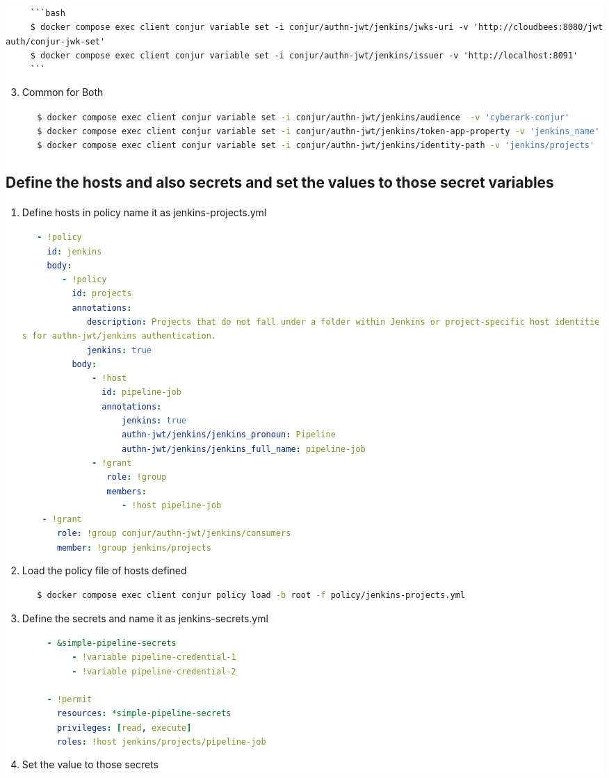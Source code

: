          ```bash
         $ docker compose exec client conjur variable set -i conjur/authn-jwt/jenkins/jwks-uri -v 'http://cloudbees:8080/jwtauth/conjur-jwk-set'
         $ docker compose exec client conjur variable set -i conjur/authn-jwt/jenkins/issuer -v 'http://localhost:8091'
         ```
   3. Common for Both
         ```bash
            $ docker compose exec client conjur variable set -i conjur/authn-jwt/jenkins/audience  -v 'cyberark-conjur'
            $ docker compose exec client conjur variable set -i conjur/authn-jwt/jenkins/token-app-property -v 'jenkins_name'
            $ docker compose exec client conjur variable set -i conjur/authn-jwt/jenkins/identity-path -v 'jenkins/projects'
         ```
## Define the hosts and also secrets and set the values to those secret variables
   1. Define hosts in policy name it as jenkins-projects.yml

      ```yaml
         - !policy
           id: jenkins
           body:
              - !policy
                id: projects
                annotations:
                   description: Projects that do not fall under a folder within Jenkins or project-specific host identities for authn-jwt/jenkins authentication.
                   jenkins: true
                body:
                    - !host
                      id: pipeline-job
                      annotations:
                          jenkins: true
                          authn-jwt/jenkins/jenkins_pronoun: Pipeline
                          authn-jwt/jenkins/jenkins_full_name: pipeline-job
                    - !grant
                       role: !group
                       members:
                          - !host pipeline-job
          - !grant
             role: !group conjur/authn-jwt/jenkins/consumers
             member: !group jenkins/projects
      ```
 2. Load the policy file of hosts defined
    ```bash
       $ docker compose exec client conjur policy load -b root -f policy/jenkins-projects.yml
    ```
3. Define the secrets and name it as jenkins-secrets.yml
   ```yaml
        - &simple-pipeline-secrets
             - !variable pipeline-credential-1
             - !variable pipeline-credential-2

        - !permit
          resources: *simple-pipeline-secrets
          privileges: [read, execute]
          roles: !host jenkins/projects/pipeline-job
   ```
4. Set the value to those secrets
